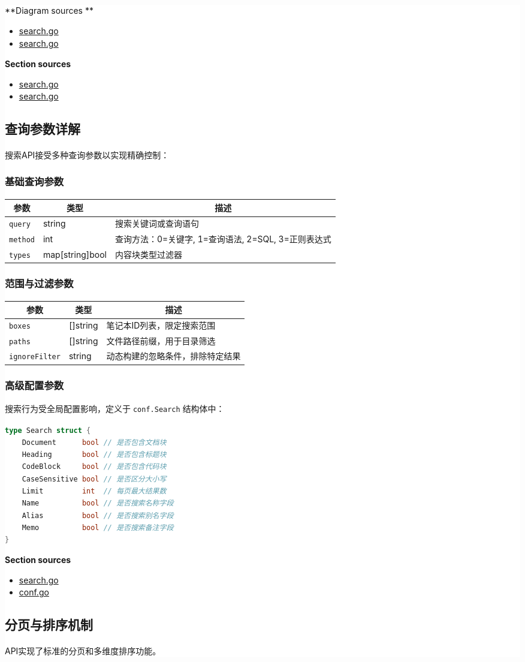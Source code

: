 **Diagram sources **
- [search.go](file://kernel/api/search.go#L1-L492)
- [search.go](file://kernel/model/search.go#L1173-L1345)

**Section sources**
- [search.go](file://kernel/api/search.go#L1-L492)
- [search.go](file://kernel/model/search.go#L1173-L1345)

## 查询参数详解
搜索API接受多种查询参数以实现精确控制：

### 基础查询参数
| 参数 | 类型 | 描述 |
|------|------|------|
| `query` | string | 搜索关键词或查询语句 |
| `method` | int | 查询方法：0=关键字, 1=查询语法, 2=SQL, 3=正则表达式 |
| `types` | map[string]bool | 内容块类型过滤器 |

### 范围与过滤参数
| 参数 | 类型 | 描述 |
|------|------|------|
| `boxes` | []string | 笔记本ID列表，限定搜索范围 |
| `paths` | []string | 文件路径前缀，用于目录筛选 |
| `ignoreFilter` | string | 动态构建的忽略条件，排除特定结果 |

### 高级配置参数
搜索行为受全局配置影响，定义于 `conf.Search` 结构体中：
```go
type Search struct {
    Document      bool // 是否包含文档块
    Heading       bool // 是否包含标题块
    CodeBlock     bool // 是否包含代码块
    CaseSensitive bool // 是否区分大小写
    Limit         int  // 每页最大结果数
    Name          bool // 是否搜索名称字段
    Alias         bool // 是否搜索别名字段
    Memo          bool // 是否搜索备注字段
}
```

**Section sources**
- [search.go](file://kernel/api/search.go#L1-L492)
- [conf.go](file://kernel/conf/search.go#L26-L65)

## 分页与排序机制
API实现了标准的分页和多维度排序功能。
